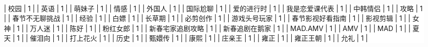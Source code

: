 | 校园 | 1 |
| 英语 | 1 |
| 萌妹子 | 1 |
| 情感 | 1 |
| 外国人 | 1 |
| 国际尬聊 | 1 |
| 爱的进行时 | 1 |
| 我是恋爱课代表 | 1 |
| 中韩情侣 | 1 |
| 攻略 | 1 |
| 春节不无聊挑战 | 1 |
| 经验 | 1 |
| 白嫖 | 1 |
| 长草期 | 1 |
| 必剪创作 | 1 |
| 游戏头号玩家 | 1 |
| 春节影视好看指南 | 1 |
| 影视剪辑 | 1 |
| 女神 | 1 |
| 万人迷 | 1 |
| 陈好 | 1 |
| 粉红女郎 | 1 |
| 新春宅家追剧攻略 | 1 |
| 新春追剧在鹅家 | 1 |
| MAD.AMV | 1 |
| AMV | 1 |
| MAD | 1 |
| 夏天 | 1 |
| 催泪向 | 1 |
| 打上花火 | 1 |
| 历史 | 1 |
| 甄嬛传 | 1 |
| 康熙 | 1 |
| 庄亲王 | 1 |
| 雍正 | 1 |
| 雍正王朝 | 1 |
| 允礼 | 1 |